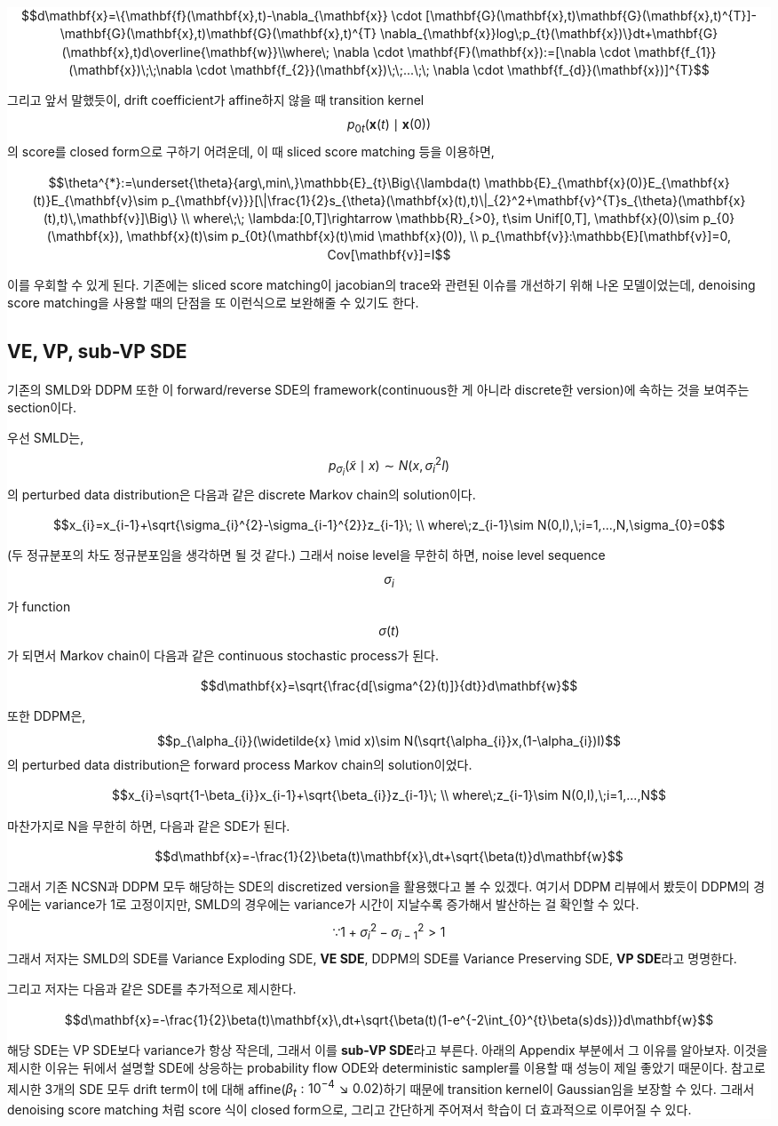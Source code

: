 $$d\mathbf{x}=\{\mathbf{f}(\mathbf{x},t)-\nabla_{\mathbf{x}} \cdot [\mathbf{G}(\mathbf{x},t)\mathbf{G}(\mathbf{x},t)^{T}]-\mathbf{G}(\mathbf{x},t)\mathbf{G}(\mathbf{x},t)^{T} \nabla_{\mathbf{x}}log\;p_{t}(\mathbf{x})\}dt+\mathbf{G}(\mathbf{x},t)d\overline{\mathbf{w}}\\where\; \nabla \cdot \mathbf{F}(\mathbf{x}):=[\nabla \cdot \mathbf{f_{1}}(\mathbf{x})\;\;\nabla \cdot \mathbf{f_{2}}(\mathbf{x})\;\;...\;\; \nabla \cdot \mathbf{f_{d}}(\mathbf{x})]^{T}$$ 

그리고 앞서 말했듯이, drift coefficient가 affine하지 않을 때 transition kernel $$p_{0t}(\mathbf{x}(t)\mid \mathbf{x}(0))$$의 score를 closed form으로 구하기 어려운데, 이 때 sliced score matching 등을 이용하면, 

$$\theta^{*}:=\underset{\theta}{arg\,min\,}\mathbb{E}_{t}\Big\{\lambda(t) \mathbb{E}_{\mathbf{x}(0)}E_{\mathbf{x}(t)}E_{\mathbf{v}\sim p_{\mathbf{v}}}[\|\frac{1}{2}s_{\theta}(\mathbf{x}(t),t)\|_{2}^2+\mathbf{v}^{T}s_{\theta}(\mathbf{x}(t),t)\,\mathbf{v}]\Big\} \\ where\;\; \lambda:[0,T]\rightarrow \mathbb{R}_{>0}, t\sim Unif[0,T], \mathbf{x}(0)\sim p_{0}(\mathbf{x}), \mathbf{x}(t)\sim p_{0t}(\mathbf{x}(t)\mid \mathbf{x}(0)), \\ p_{\mathbf{v}}:\mathbb{E}[\mathbf{v}]=0, Cov[\mathbf{v}]=I$$

이를 우회할 수 있게 된다. 기존에는 sliced score matching이 jacobian의 trace와 관련된 이슈를 개선하기 위해 나온 모델이었는데, denoising score matching을 사용할 때의 단점을 또 이런식으로 보완해줄 수 있기도 한다.

## VE, VP, sub-VP SDE
기존의 SMLD와 DDPM 또한 이 forward/reverse SDE의 framework(continuous한 게 아니라 discrete한 version)에 속하는 것을 보여주는 section이다.

우선 SMLD는, $$p_{\sigma_{i}}(\widetilde{x} \mid x)\sim N(x,\sigma_{i}^{2}I)$$의 perturbed data distribution은 다음과 같은 discrete Markov chain의 solution이다.

$$x_{i}=x_{i-1}+\sqrt{\sigma_{i}^{2}-\sigma_{i-1}^{2}}z_{i-1}\; \\ where\;z_{i-1}\sim N(0,I),\;i=1,...,N,\sigma_{0}=0$$

(두 정규분포의 차도 정규분포임을 생각하면 될 것 같다.) 그래서 noise level을 무한히 하면, noise level sequence $$\sigma_{i}$$가 function $$\sigma(t)$$가 되면서 Markov chain이 다음과 같은 continuous stochastic process가 된다.

$$d\mathbf{x}=\sqrt{\frac{d[\sigma^{2}(t)]}{dt}}d\mathbf{w}$$

또한 DDPM은, $$p_{\alpha_{i}}(\widetilde{x} \mid x)\sim N(\sqrt{\alpha_{i}}x,(1-\alpha_{i})I)$$의 perturbed data distribution은 forward process Markov chain의 solution이었다.

$$x_{i}=\sqrt{1-\beta_{i}}x_{i-1}+\sqrt{\beta_{i}}z_{i-1}\; \\ where\;z_{i-1}\sim N(0,I),\;i=1,...,N$$

마찬가지로 N을 무한히 하면, 다음과 같은 SDE가 된다.

$$d\mathbf{x}=-\frac{1}{2}\beta(t)\mathbf{x}\,dt+\sqrt{\beta(t)}d\mathbf{w}$$

그래서 기존 NCSN과 DDPM 모두 해당하는 SDE의 discretized version을 활용했다고 볼 수 있겠다. 여기서 DDPM 리뷰에서 봤듯이 DDPM의 경우에는 variance가 1로 고정이지만, SMLD의 경우에는 variance가 시간이 지날수록 증가해서 발산하는 걸 확인할 수 있다. $$\because 1+\sigma_{i}^{2}-\sigma_{i-1}^{2}>1$$ 그래서 저자는 SMLD의 SDE를 Variance Exploding SDE, **VE SDE**, DDPM의 SDE를 Variance Preserving SDE, **VP SDE**라고 명명한다.

그리고 저자는 다음과 같은 SDE를 추가적으로 제시한다.

$$d\mathbf{x}=-\frac{1}{2}\beta(t)\mathbf{x}\,dt+\sqrt{\beta(t)(1-e^{-2\int_{0}^{t}\beta(s)ds})}d\mathbf{w}$$

해당 SDE는 VP SDE보다 variance가 항상 작은데, 그래서 이를 **sub-VP SDE**라고 부른다. 아래의  Appendix 부분에서 그 이유를 알아보자. 이것을 제시한 이유는 뒤에서 설명할 SDE에 상응하는 probability flow ODE와 deterministic sampler를 이용할 때 성능이 제일 좋았기 때문이다. 참고로 제시한 3개의 SDE 모두 drift term이 t에 대해 affine($\beta_{t}:10^{-4}\searrow 0.02$)하기 때문에 transition kernel이 Gaussian임을 보장할 수 있다. 그래서 denoising score matching 처럼 score 식이 closed form으로, 그리고 간단하게 주어져서 학습이 더 효과적으로 이루어질 수 있다.

